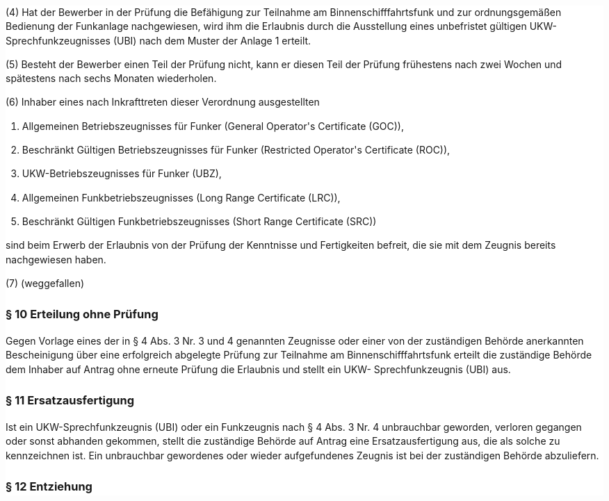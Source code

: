(4) Hat der Bewerber in der Prüfung die Befähigung zur Teilnahme am
Binnenschifffahrtsfunk und zur ordnungsgemäßen Bedienung der
Funkanlage nachgewiesen, wird ihm die Erlaubnis durch die Ausstellung
eines unbefristet gültigen UKW-Sprechfunkzeugnisses (UBI) nach dem
Muster der Anlage 1 erteilt.

(5) Besteht der Bewerber einen Teil der Prüfung nicht, kann er diesen
Teil der Prüfung frühestens nach zwei Wochen und spätestens nach sechs
Monaten wiederholen.

(6) Inhaber eines nach Inkrafttreten dieser Verordnung ausgestellten

1.  Allgemeinen Betriebszeugnisses für Funker (General Operator's
    Certificate (GOC)),


2.  Beschränkt Gültigen Betriebszeugnisses für Funker (Restricted
    Operator's Certificate (ROC)),


3.  UKW-Betriebszeugnisses für Funker (UBZ),


4.  Allgemeinen Funkbetriebszeugnisses (Long Range Certificate (LRC)),


5.  Beschränkt Gültigen Funkbetriebszeugnisses (Short Range Certificate
    (SRC))



sind beim Erwerb der Erlaubnis von der Prüfung der Kenntnisse und
Fertigkeiten befreit, die sie mit dem Zeugnis bereits nachgewiesen
haben.

(7) (weggefallen)


### § 10 Erteilung ohne Prüfung

Gegen Vorlage eines der in § 4 Abs. 3 Nr. 3 und 4 genannten Zeugnisse
oder einer von der zuständigen Behörde anerkannten Bescheinigung über
eine erfolgreich abgelegte Prüfung zur Teilnahme am
Binnenschifffahrtsfunk erteilt die zuständige Behörde dem Inhaber auf
Antrag ohne erneute Prüfung die Erlaubnis und stellt ein UKW-
Sprechfunkzeugnis (UBI) aus.


### § 11 Ersatzausfertigung

Ist ein UKW-Sprechfunkzeugnis (UBI) oder ein Funkzeugnis nach § 4 Abs.
3 Nr. 4 unbrauchbar geworden, verloren gegangen oder sonst abhanden
gekommen, stellt die zuständige Behörde auf Antrag eine
Ersatzausfertigung aus, die als solche zu kennzeichnen ist. Ein
unbrauchbar gewordenes oder wieder aufgefundenes Zeugnis ist bei der
zuständigen Behörde abzuliefern.


### § 12 Entziehung
